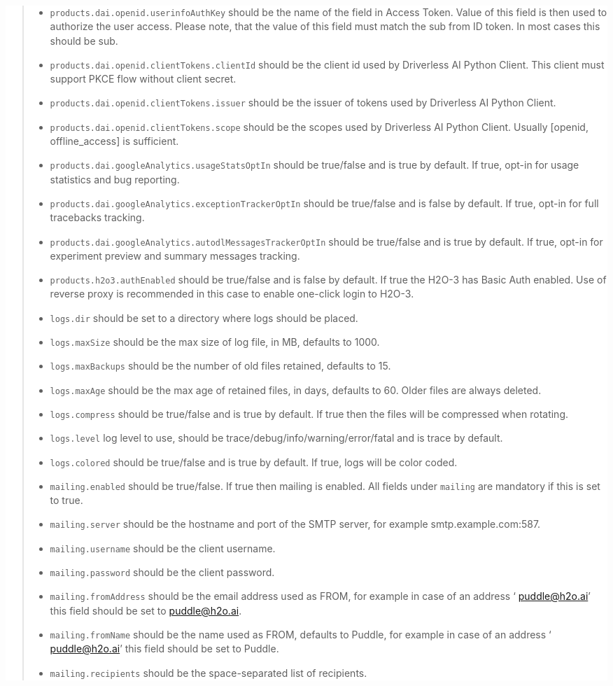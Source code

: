 > *   `products.dai.openid.userinfoAuthKey` should be the name of the field in Access Token. Value of this field is then used to authorize the user access. Please note, that the value of this field must match the sub from ID token. In most cases this should be sub.
>     
> *   `products.dai.openid.clientTokens.clientId` should be the client id used by Driverless AI Python Client. This client must support PKCE flow without client secret.
>     
> *   `products.dai.openid.clientTokens.issuer` should be the issuer of tokens used by Driverless AI Python Client.
>     
> *   `products.dai.openid.clientTokens.scope` should be the scopes used by Driverless AI Python Client. Usually \[openid, offline\_access\] is sufficient.
>     
> *   `products.dai.googleAnalytics.usageStatsOptIn` should be true/false and is true by default. If true, opt-in for usage statistics and bug reporting.
>     
> *   `products.dai.googleAnalytics.exceptionTrackerOptIn` should be true/false and is false by default. If true, opt-in for full tracebacks tracking.
>     
> *   `products.dai.googleAnalytics.autodlMessagesTrackerOptIn` should be true/false and is true by default. If true, opt-in for experiment preview and summary messages tracking.
>     
> *   `products.h2o3.authEnabled` should be true/false and is false by default. If true the H2O-3 has Basic Auth enabled. Use of reverse proxy is recommended in this case to enable one-click login to H2O-3.
>     
> *   `logs.dir` should be set to a directory where logs should be placed.
>     
> *   `logs.maxSize` should be the max size of log file, in MB, defaults to 1000.
>     
> *   `logs.maxBackups` should be the number of old files retained, defaults to 15.
>     
> *   `logs.maxAge` should be the max age of retained files, in days, defaults to 60. Older files are always deleted.
>     
> *   `logs.compress` should be true/false and is true by default. If true then the files will be compressed when rotating.
>     
> *   `logs.level` log level to use, should be trace/debug/info/warning/error/fatal and is trace by default.
>     
> *   `logs.colored` should be true/false and is true by default. If true, logs will be color coded.
>     
> *   `mailing.enabled` should be true/false. If true then mailing is enabled. All fields under `mailing` are mandatory if this is set to true.
>     
> *   `mailing.server` should be the hostname and port of the SMTP server, for example smtp.example.com:587.
>     
> *   `mailing.username` should be the client username.
>     
> *   `mailing.password` should be the client password.
>     
> *   `mailing.fromAddress` should be the email address used as FROM, for example in case of an address ‘<Puddle> [puddle@h2o.ai](mailto:puddle%40h2o.ai)’ this field should be set to [puddle@h2o.ai](mailto:puddle%40h2o.ai).
>     
> *   `mailing.fromName` should be the name used as FROM, defaults to Puddle, for example in case of an address ‘<Puddle> [puddle@h2o.ai](mailto:puddle%40h2o.ai)’ this field should be set to Puddle.
>     
> *   `mailing.recipients` should be the space-separated list of recipients.
>     